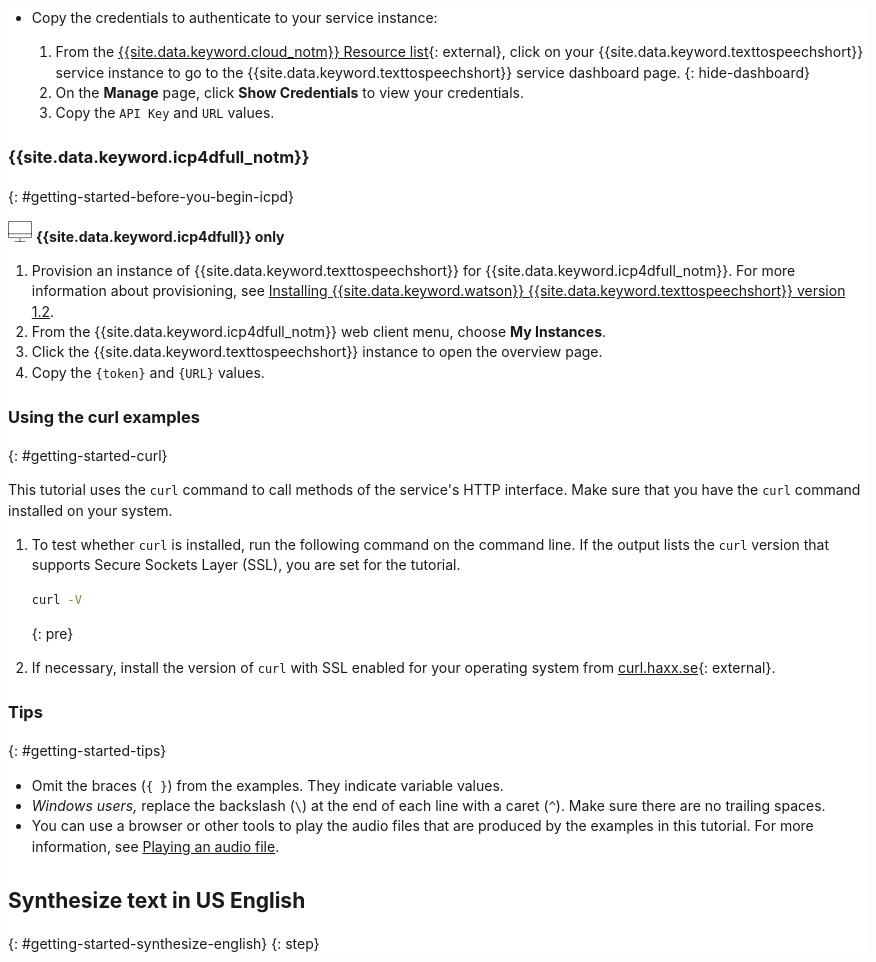 -   Copy the credentials to authenticate to your service instance:

    1.  From the [{{site.data.keyword.cloud_notm}} Resource list](https://{DomainName}/resources){: external}, click on your {{site.data.keyword.texttospeechshort}} service instance to go to the {{site.data.keyword.texttospeechshort}} service dashboard page. {: hide-dashboard}
    1.  On the **Manage** page, click **Show Credentials** to view your credentials.
    1.  Copy the `API Key` and `URL` values.

### {{site.data.keyword.icp4dfull_notm}}
{: #getting-started-before-you-begin-icpd}

![Cloud Pak for Data only](images/cloud-pak.png) **{{site.data.keyword.icp4dfull}} only**

1.  Provision an instance of {{site.data.keyword.texttospeechshort}} for {{site.data.keyword.icp4dfull_notm}}. For more information about provisioning, see [Installing {{site.data.keyword.watson}} {{site.data.keyword.texttospeechshort}} version 1.2](/docs/text-to-speech?topic=text-to-speech-speech-install-12).
1.  From the {{site.data.keyword.icp4dfull_notm}} web client menu, choose **My Instances**.
1.  Click the {{site.data.keyword.texttospeechshort}} instance to open the overview page.
1.  Copy the `{token}` and `{URL}` values.

### Using the curl examples
{: #getting-started-curl}

This tutorial uses the `curl` command to call methods of the service's HTTP interface. Make sure that you have the `curl` command installed on your system.

1.  To test whether `curl` is installed, run the following command on the command line. If the output lists the `curl` version that supports Secure Sockets Layer (SSL), you are set for the tutorial.

    ```bash
    curl -V
    ```
    {: pre}

1.  If necessary, install the version of `curl` with SSL enabled for your operating system from [curl.haxx.se](https://curl.haxx.se/){: external}.

### Tips
{: #getting-started-tips}

-   Omit the braces (`{ }`) from the examples. They indicate variable values.
-   *Windows users,* replace the backslash (`\`) at the end of each line with a caret (`^`). Make sure there are no trailing spaces.
-   You can use a browser or other tools to play the audio files that are produced by the examples in this tutorial. For more information, see [Playing an audio file](/docs/text-to-speech?topic=text-to-speech-audio-formats#formats-play).

## Synthesize text in US English
{: #getting-started-synthesize-english}
{: step}
